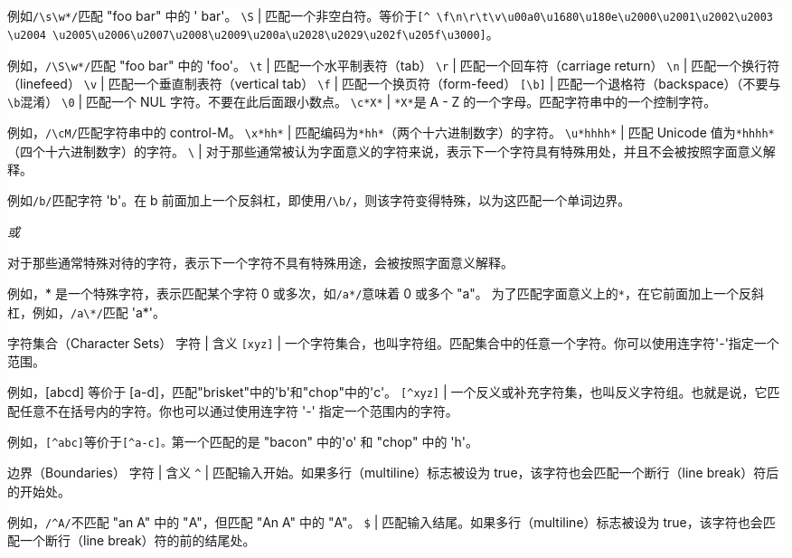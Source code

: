 

例如`/\s\w*/`匹配 &quot;foo bar&quot; 中的 &#39; bar&#39;。 
`\S` | 匹配一个非空白符。等价于``[^ \f\n\r\t\v​\u00a0\u1680​\u180e\u2000​\u2001\u2002​\u2003\u2004​ \u2005\u2006​\u2007\u2008​\u2009\u200a​\u2028\u2029​\u202f\u205f​\u3000]``。



例如，`/\S\w*/`匹配 &quot;foo bar&quot; 中的 &#39;foo&#39;。 
`\t` | 匹配一个水平制表符（tab） 
`\r` | 匹配一个回车符（carriage return） 
`\n` | 匹配一个换行符（linefeed） 
`\v` | 匹配一个垂直制表符（vertical tab） 
`\f` | 匹配一个换页符（form-feed） 
`[\b]` | 匹配一个退格符（backspace）（不要与`\b`混淆） 
`\0` | 匹配一个 NUL 字符。不要在此后面跟小数点。 
`\c*X*` | `*X*`是 A - Z 的一个字母。匹配字符串中的一个控制字符。



例如，`/\cM/`匹配字符串中的 control-M。 
`\x*hh*` | 匹配编码为`*hh*`（两个十六进制数字）的字符。 
`\u*hhhh*` | 匹配 Unicode 值为`*hhhh*`（四个十六进制数字）的字符。 
`\` | 对于那些通常被认为字面意义的字符来说，表示下一个字符具有特殊用处，并且不会被按照字面意义解释。



例如`/b/`匹配字符 &#39;b&#39;。在 b 前面加上一个反斜杠，即使用`/\b/`，则该字符变得特殊，以为这匹配一个单词边界。



*或*



对于那些通常特殊对待的字符，表示下一个字符不具有特殊用途，会被按照字面意义解释。



例如，* 是一个特殊字符，表示匹配某个字符 0 或多次，如`/a*/`意味着 0 或多个 &quot;a&quot;。 为了匹配字面意义上的`*`，在它前面加上一个反斜杠，例如，`/a\*/`匹配 &#39;a*&#39;。 

字符集合（Character Sets） 
字符 | 含义 
`[xyz]` | 一个字符集合，也叫字符组。匹配集合中的任意一个字符。你可以使用连字符&#39;-&#39;指定一个范围。



例如，[abcd] 等价于 [a-d]，匹配&quot;brisket&quot;中的&#39;b&#39;和&quot;chop&quot;中的&#39;c&#39;。 
`[^xyz]` | 一个反义或补充字符集，也叫反义字符组。也就是说，它匹配任意不在括号内的字符。你也可以通过使用连字符 &#39;-&#39; 指定一个范围内的字符。



例如，`[^abc]`等价于`[^a-c]。`第一个匹配的是 &quot;bacon&quot; 中的&#39;o&#39; 和 &quot;chop&quot; 中的 &#39;h&#39;。 

边界（Boundaries） 
字符 | 含义 
`^` | 匹配输入开始。如果多行（multiline）标志被设为 true，该字符也会匹配一个断行（line break）符后的开始处。



例如，`/^A/`不匹配 &quot;an A&quot; 中的 &quot;A&quot;，但匹配 &quot;An A&quot; 中的 &quot;A&quot;。 
`$` | 匹配输入结尾。如果多行（multiline）标志被设为 true，该字符也会匹配一个断行（line break）符的前的结尾处。


